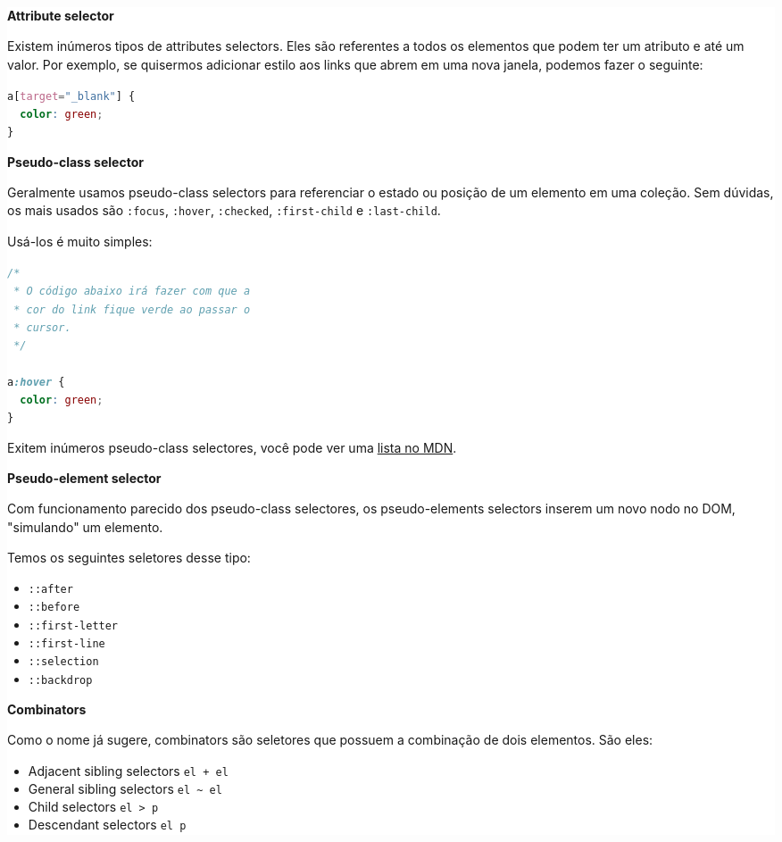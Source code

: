 **Attribute selector**

Existem inúmeros tipos de attributes selectors. Eles são referentes a todos os elementos que podem ter um atributo e até um valor. Por exemplo, se quisermos adicionar estilo aos links que abrem em uma nova janela, podemos fazer o seguinte:

```css
a[target="_blank"] {
  color: green;
}
```

**Pseudo-class selector**

Geralmente usamos pseudo-class selectors para referenciar o estado ou posição de um elemento em uma coleção. Sem dúvidas, os mais usados são `:focus`, `:hover`, `:checked`, `:first-child` e `:last-child`.

Usá-los é muito simples:

```css
/*
 * O código abaixo irá fazer com que a
 * cor do link fique verde ao passar o
 * cursor.
 */

a:hover {
  color: green;
}

```

Exitem inúmeros pseudo-class selectores, você pode ver uma [lista no MDN](https://developer.mozilla.org/en-US/docs/Web/CSS/Pseudo-classes).

**Pseudo-element selector**

Com funcionamento parecido dos pseudo-class selectores, os pseudo-elements selectors inserem um novo nodo no DOM, "simulando" um elemento.

Temos os seguintes seletores desse tipo:

- `::after`
- `::before`
- `::first-letter`
- `::first-line`
- `::selection`
- `::backdrop`

**Combinators**

Como o nome já sugere, combinators são seletores que possuem a combinação de dois elementos. São eles:

- Adjacent sibling selectors `el + el`
- General sibling selectors `el ~ el`
- Child selectors `el > p`
- Descendant selectors `el p`

